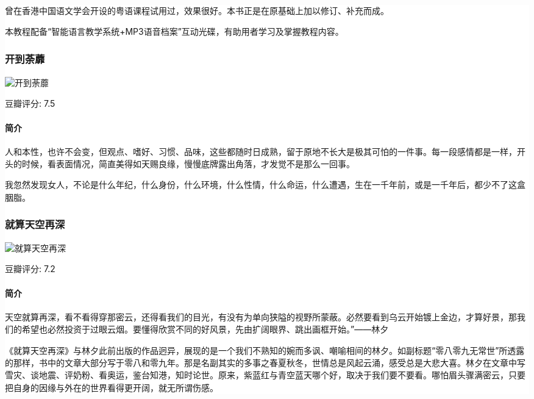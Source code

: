 曾在香港中国语文学会开设的粤语课程试用过，效果很好。本书正是在原基础上加以修订、补充而成。

本教程配备“智能语言教学系统+MP3语音档案”互动光碟，有助用者学习及掌握教程内容。



### 开到荼蘼

![开到荼蘼](https://img3.doubanio.com/view/subject/l/public/s2755962.jpg)

豆瓣评分: 7.5

#### 简介

人和本性，也许不会变，但观点、嗜好、习惯、品味，这些都随时日成熟，留于原地不长大是极其可怕的一件事。每一段感情都是一样，开头的时候，看表面情况，简直美得如天赐良缘，慢慢底牌露出角落，才发觉不是那么一回事。

我忽然发现女人，不论是什么年纪，什么身份，什么环境，什么性情，什么命运，什么遭遇，生在一千年前，或是一千年后，都少不了这盒胭脂。



### 就算天空再深

![就算天空再深](https://img1.doubanio.com/view/subject/l/public/s4380918.jpg)

豆瓣评分: 7.2

#### 简介

天空就算再深，看不看得穿那密云，还得看我们的目光，有没有为单向狭隘的视野所蒙蔽。必然要看到乌云开始镀上金边，才算好景，那我们的希望也必然投资于过眼云烟。要懂得欣赏不同的好风景，先由扩阔眼界、跳出画框开始。”——林夕

《就算天空再深》与林夕此前出版的作品迥异，展现的是一个我们不熟知的婉而多讽、嘲喻相间的林夕。如副标题“零八零九无常世”所透露的那样，书中的文章大部分写于零八和零九年。那是名副其实的多事之春夏秋冬，世情总是风起云涌，感受总是大悲大喜。林夕在文章中写雪灾、谈地震、评奶粉、看奥运，鉴台知港，知时论世。原来，紫蓝红与青空蓝天哪个好，取决于我们要不要看。哪怕眉头骤满密云，只要把自身的因缘与外在的世界看得更开阔，就无所谓伤感。



